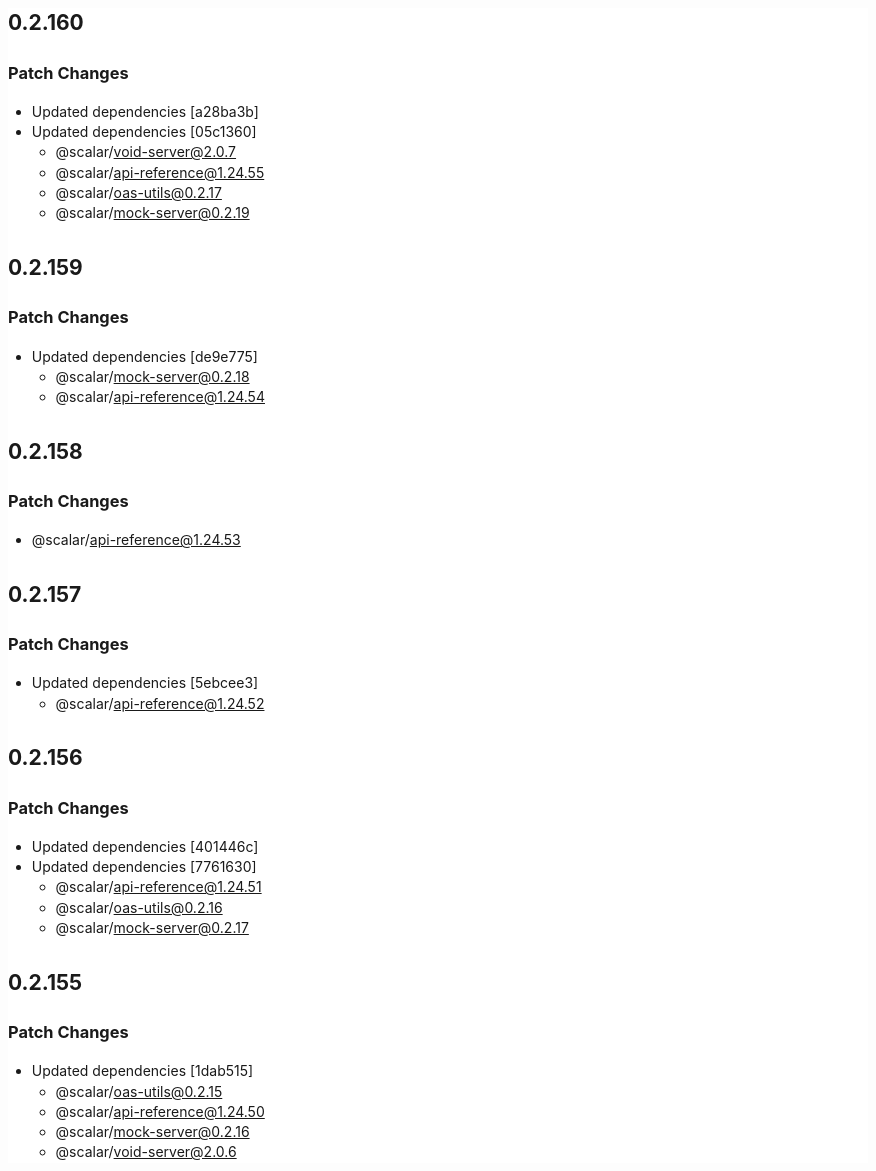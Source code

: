 ## 0.2.160

### Patch Changes

- Updated dependencies [a28ba3b]
- Updated dependencies [05c1360]
  - @scalar/void-server@2.0.7
  - @scalar/api-reference@1.24.55
  - @scalar/oas-utils@0.2.17
  - @scalar/mock-server@0.2.19

## 0.2.159

### Patch Changes

- Updated dependencies [de9e775]
  - @scalar/mock-server@0.2.18
  - @scalar/api-reference@1.24.54

## 0.2.158

### Patch Changes

- @scalar/api-reference@1.24.53

## 0.2.157

### Patch Changes

- Updated dependencies [5ebcee3]
  - @scalar/api-reference@1.24.52

## 0.2.156

### Patch Changes

- Updated dependencies [401446c]
- Updated dependencies [7761630]
  - @scalar/api-reference@1.24.51
  - @scalar/oas-utils@0.2.16
  - @scalar/mock-server@0.2.17

## 0.2.155

### Patch Changes

- Updated dependencies [1dab515]
  - @scalar/oas-utils@0.2.15
  - @scalar/api-reference@1.24.50
  - @scalar/mock-server@0.2.16
  - @scalar/void-server@2.0.6
